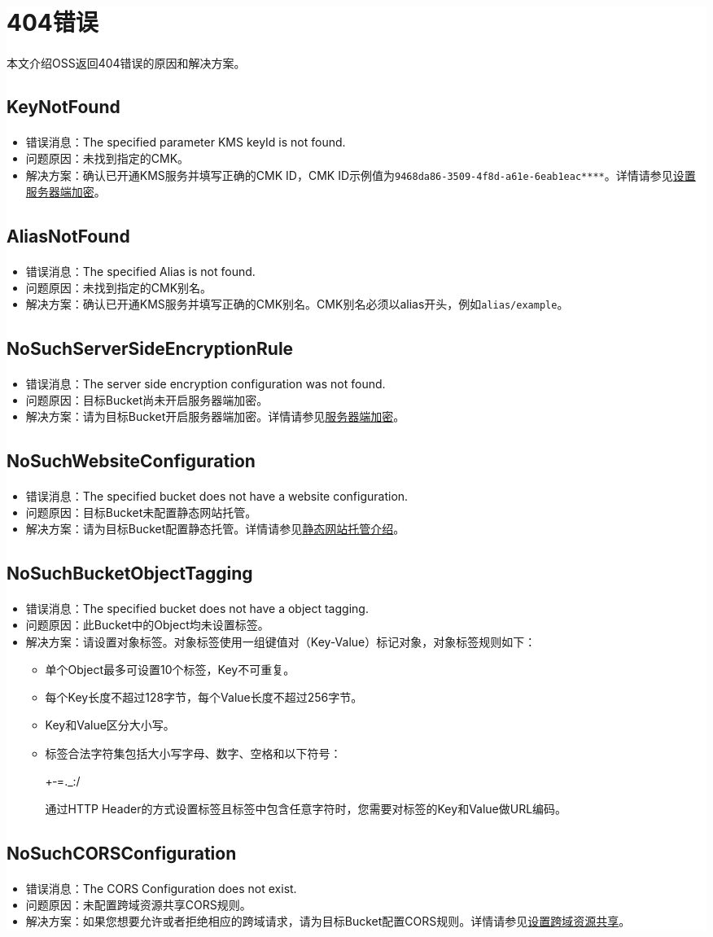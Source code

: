 # 404错误

本文介绍OSS返回404错误的原因和解决方案。

## KeyNotFound

-   错误消息：The specified parameter KMS keyId is not found.
-   问题原因：未找到指定的CMK。
-   解决方案：确认已开通KMS服务并填写正确的CMK ID，CMK ID示例值为`9468da86-3509-4f8d-a61e-6eab1eac****`。详情请参见[设置服务器端加密](/intl.zh-CN/控制台用户指南/存储空间管理/基础设置/设置服务器端加密.md)。

## AliasNotFound

-   错误消息：The specified Alias is not found.
-   问题原因：未找到指定的CMK别名。
-   解决方案：确认已开通KMS服务并填写正确的CMK别名。CMK别名必须以alias开头，例如`alias/example`。

## NoSuchServerSideEncryptionRule

-   错误消息：The server side encryption configuration was not found.
-   问题原因：目标Bucket尚未开启服务器端加密。
-   解决方案：请为目标Bucket开启服务器端加密。详情请参见[服务器端加密](/intl.zh-CN/开发指南/数据安全/数据加密/服务器端加密.md)。

## NoSuchWebsiteConfiguration

-   错误消息：The specified bucket does not have a website configuration.
-   问题原因：目标Bucket未配置静态网站托管。
-   解决方案：请为目标Bucket配置静态托管。详情请参见[静态网站托管介绍](/intl.zh-CN/开发指南/静态网站托管/静态网站托管.md)。

## NoSuchBucketObjectTagging

-   错误消息：The specified bucket does not have a object tagging.
-   问题原因：此Bucket中的Object均未设置标签。
-   解决方案：请设置对象标签。对象标签使用一组键值对（Key-Value）标记对象，对象标签规则如下：
    -   单个Object最多可设置10个标签，Key不可重复。
    -   每个Key长度不超过128字节，每个Value长度不超过256字节。
    -   Key和Value区分大小写。
    -   标签合法字符集包括大小写字母、数字、空格和以下符号：

        +‑=.\_:/

        通过HTTP Header的方式设置标签且标签中包含任意字符时，您需要对标签的Key和Value做URL编码。


## NoSuchCORSConfiguration

-   错误消息：The CORS Configuration does not exist.
-   问题原因：未配置跨域资源共享CORS规则。
-   解决方案：如果您想要允许或者拒绝相应的跨域请求，请为目标Bucket配置CORS规则。详情请参见[设置跨域资源共享](/intl.zh-CN/开发指南/存储空间（Bucket）/设置跨域资源共享.md)。
